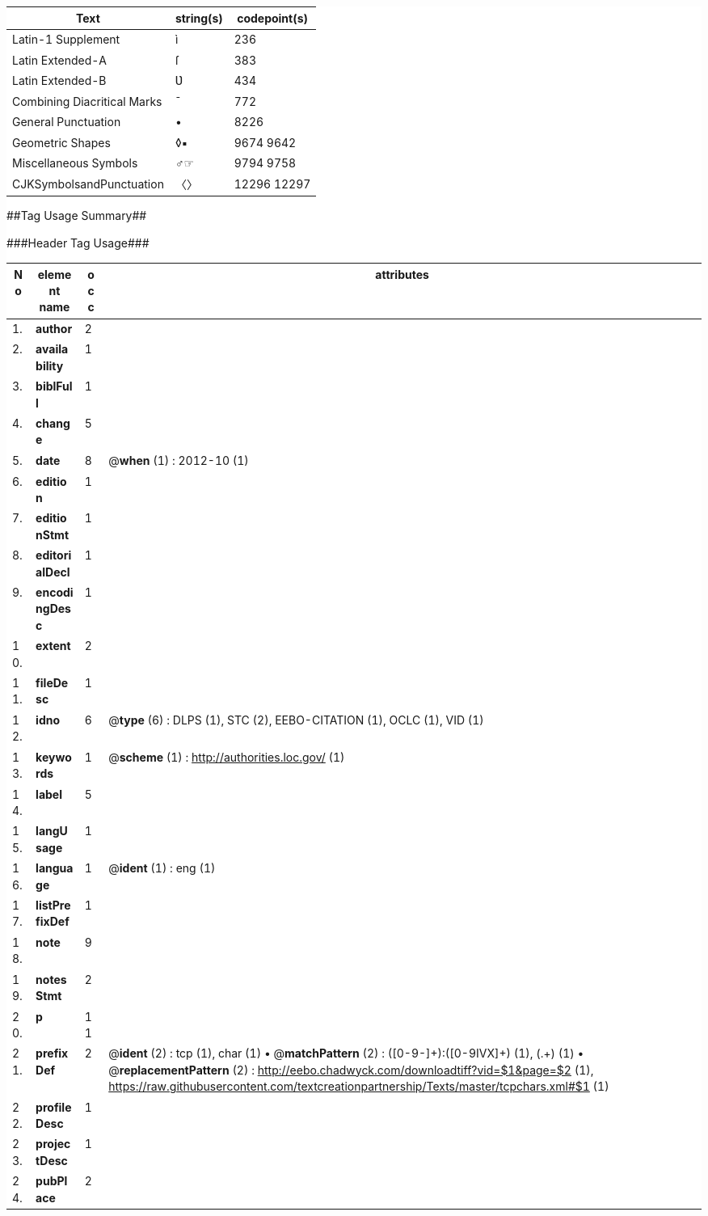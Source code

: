 
|Text|string(s)|codepoint(s)|
|---|---|---|
|Latin-1 Supplement|ì|236|
|Latin Extended-A|ſ|383|
|Latin Extended-B|Ʋ|434|
|Combining             Diacritical Marks|̄|772|
|General Punctuation|•|8226|
|Geometric Shapes|◊▪|9674 9642|
|Miscellaneous Symbols|♂☞|9794 9758|
|CJKSymbolsandPunctuation|〈〉|12296 12297|

##Tag Usage Summary##

###Header Tag Usage###

|No|element name|occ|attributes|
|---|---|---|---|
|1.|__author__|2||
|2.|__availability__|1||
|3.|__biblFull__|1||
|4.|__change__|5||
|5.|__date__|8| @__when__ (1) : 2012-10 (1)|
|6.|__edition__|1||
|7.|__editionStmt__|1||
|8.|__editorialDecl__|1||
|9.|__encodingDesc__|1||
|10.|__extent__|2||
|11.|__fileDesc__|1||
|12.|__idno__|6| @__type__ (6) : DLPS (1), STC (2), EEBO-CITATION (1), OCLC (1), VID (1)|
|13.|__keywords__|1| @__scheme__ (1) : http://authorities.loc.gov/ (1)|
|14.|__label__|5||
|15.|__langUsage__|1||
|16.|__language__|1| @__ident__ (1) : eng (1)|
|17.|__listPrefixDef__|1||
|18.|__note__|9||
|19.|__notesStmt__|2||
|20.|__p__|11||
|21.|__prefixDef__|2| @__ident__ (2) : tcp (1), char (1)  •  @__matchPattern__ (2) : ([0-9\-]+):([0-9IVX]+) (1), (.+) (1)  •  @__replacementPattern__ (2) : http://eebo.chadwyck.com/downloadtiff?vid=$1&page=$2 (1), https://raw.githubusercontent.com/textcreationpartnership/Texts/master/tcpchars.xml#$1 (1)|
|22.|__profileDesc__|1||
|23.|__projectDesc__|1||
|24.|__pubPlace__|2||